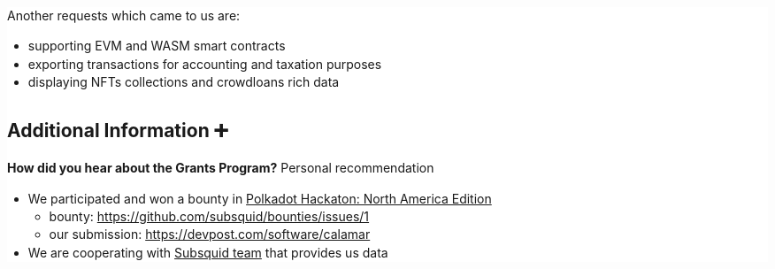 Another requests which came to us are:
- supporting EVM and WASM smart contracts
- exporting transactions for accounting and taxation purposes
- displaying NFTs collections and crowdloans rich data

## Additional Information :heavy_plus_sign:

**How did you hear about the Grants Program?** Personal recommendation

- We participated and won a bounty in [Polkadot Hackaton: North America Edition](https://polkadot-na.devpost.com/)
  - bounty: https://github.com/subsquid/bounties/issues/1
  - our submission: https://devpost.com/software/calamar
- We are cooperating with [Subsquid team](https://subsquid.io) that provides us data
